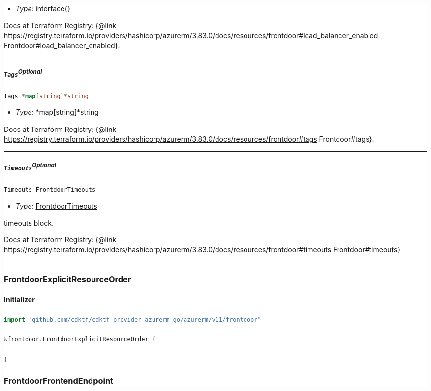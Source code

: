 - *Type:* interface{}

Docs at Terraform Registry: {@link https://registry.terraform.io/providers/hashicorp/azurerm/3.83.0/docs/resources/frontdoor#load_balancer_enabled Frontdoor#load_balancer_enabled}.

---

##### `Tags`<sup>Optional</sup> <a name="Tags" id="@cdktf/provider-azurerm.frontdoor.FrontdoorConfig.property.tags"></a>

```go
Tags *map[string]*string
```

- *Type:* *map[string]*string

Docs at Terraform Registry: {@link https://registry.terraform.io/providers/hashicorp/azurerm/3.83.0/docs/resources/frontdoor#tags Frontdoor#tags}.

---

##### `Timeouts`<sup>Optional</sup> <a name="Timeouts" id="@cdktf/provider-azurerm.frontdoor.FrontdoorConfig.property.timeouts"></a>

```go
Timeouts FrontdoorTimeouts
```

- *Type:* <a href="#@cdktf/provider-azurerm.frontdoor.FrontdoorTimeouts">FrontdoorTimeouts</a>

timeouts block.

Docs at Terraform Registry: {@link https://registry.terraform.io/providers/hashicorp/azurerm/3.83.0/docs/resources/frontdoor#timeouts Frontdoor#timeouts}

---

### FrontdoorExplicitResourceOrder <a name="FrontdoorExplicitResourceOrder" id="@cdktf/provider-azurerm.frontdoor.FrontdoorExplicitResourceOrder"></a>

#### Initializer <a name="Initializer" id="@cdktf/provider-azurerm.frontdoor.FrontdoorExplicitResourceOrder.Initializer"></a>

```go
import "github.com/cdktf/cdktf-provider-azurerm-go/azurerm/v11/frontdoor"

&frontdoor.FrontdoorExplicitResourceOrder {

}
```


### FrontdoorFrontendEndpoint <a name="FrontdoorFrontendEndpoint" id="@cdktf/provider-azurerm.frontdoor.FrontdoorFrontendEndpoint"></a>
